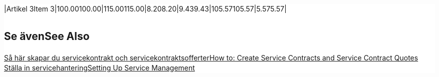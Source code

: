 |<span data-ttu-id="e3bde-427">Artikel 3</span><span class="sxs-lookup"><span data-stu-id="e3bde-427">Item 3</span></span>|<span data-ttu-id="e3bde-428">100.00</span><span class="sxs-lookup"><span data-stu-id="e3bde-428">100.00</span></span>|<span data-ttu-id="e3bde-429">115.00</span><span class="sxs-lookup"><span data-stu-id="e3bde-429">115.00</span></span>|<span data-ttu-id="e3bde-430">8.20</span><span class="sxs-lookup"><span data-stu-id="e3bde-430">8.20</span></span>|<span data-ttu-id="e3bde-431">9.43</span><span class="sxs-lookup"><span data-stu-id="e3bde-431">9.43</span></span>|<span data-ttu-id="e3bde-432">105.57</span><span class="sxs-lookup"><span data-stu-id="e3bde-432">105.57</span></span>|<span data-ttu-id="e3bde-433">5.57</span><span class="sxs-lookup"><span data-stu-id="e3bde-433">5.57</span></span>|  

## <a name="see-also"></a><span data-ttu-id="e3bde-434">Se även</span><span class="sxs-lookup"><span data-stu-id="e3bde-434">See Also</span></span>  
[<span data-ttu-id="e3bde-435">Så här skapar du servicekontrakt och servicekontraktsofferter</span><span class="sxs-lookup"><span data-stu-id="e3bde-435">How to: Create Service Contracts and Service Contract Quotes</span></span>](service-how-to-create-service-contracts-and-service-contract-quotes.md)  
[<span data-ttu-id="e3bde-436">Ställa in servicehantering</span><span class="sxs-lookup"><span data-stu-id="e3bde-436">Setting Up Service Management</span></span>](service-setup-service.md)  

